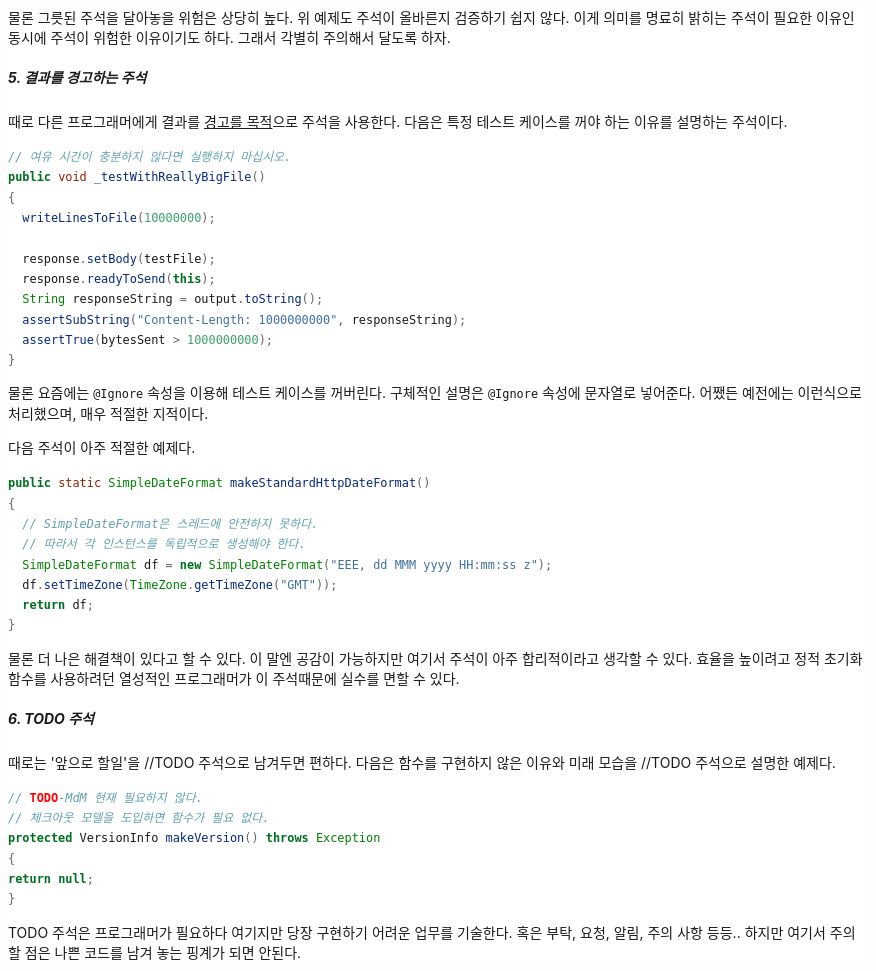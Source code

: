 물론 그릇된 주석을 달아놓을 위험은 상당히 높다. 위 예제도 주석이 올바른지 검증하기 쉽지 않다. 이게 의미를 명료히 밝히는 주석이 필요한 이유인 동시에 주석이 위험한 이유이기도 하다. 그래서 각별히 주의해서 달도록 하자.



##### 5. 결과를 경고하는 주석

때로 다른 프로그래머에게 결과를 <u>경고를 목적</u>으로 주석을 사용한다. 다음은 특정 테스트 케이스를 꺼야 하는 이유를 설명하는 주석이다.

```java
// 여유 시간이 충분하지 않다면 실행하지 마십시오.
public void _testWithReallyBigFile()
{
  writeLinesToFile(10000000);
  
  response.setBody(testFile);
  response.readyToSend(this);
  String responseString = output.toString();
  assertSubString("Content-Length: 1000000000", responseString);
  assertTrue(bytesSent > 1000000000);
}
```

물론 요즘에는 `@Ignore` 속성을 이용해 테스트 케이스를 꺼버린다. 구체적인 설명은 `@Ignore` 속성에 문자열로 넣어준다. 어쨌든 예전에는 이런식으로 처리했으며, 매우 적절한 지적이다.

다음 주석이 아주 적절한 예제다.

```java
public static SimpleDateFormat makeStandardHttpDateFormat()
{
  // SimpleDateFormat은 스레드에 안전하지 못하다.
  // 따라서 각 인스턴스를 독립적으로 생성해야 한다.
  SimpleDateFormat df = new SimpleDateFormat("EEE, dd MMM yyyy HH:mm:ss z");
  df.setTimeZone(TimeZone.getTimeZone("GMT"));
  return df;
}
```

물론 더 나은 해결책이 있다고 할 수 있다. 이 말엔 공감이 가능하지만 여기서 주석이 아주 합리적이라고 생각할 수 있다. 효율을 높이려고 정적 초기화 함수를 사용하려던 열성적인 프로그래머가 이 주석때문에 실수를 면할 수 있다.



##### 6. TODO 주석

때로는 '앞으로 할일'을 //TODO 주석으로 남겨두면 편하다. 다음은 함수를 구현하지 않은 이유와 미래 모습을 //TODO 주석으로 설명한 예제다.

```java
// TODO-MdM 현재 필요하지 않다.
// 체크아웃 모델을 도입하면 함수가 필요 없다.
protected VersionInfo makeVersion() throws Exception
{
return null;
}
```

TODO 주석은 프로그래머가 필요하다 여기지만 당장 구현하기 어려운 업무를 기술한다. 혹은 부탁, 요청, 알림, 주의 사항 등등.. 하지만 여기서 주의할 점은 나쁜 코드를 남겨 놓는 핑계가 되면 안된다.
